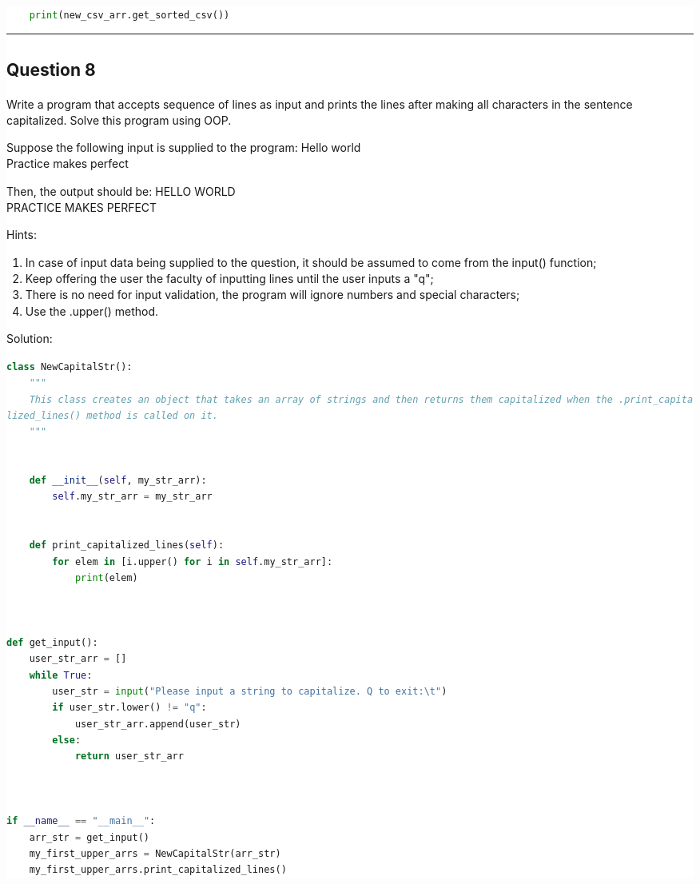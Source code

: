 ```py
    print(new_csv_arr.get_sorted_csv())
```

---

## Question 8

Write a program that accepts sequence of lines as input and prints the lines after making all characters in the sentence capitalized. Solve this program using OOP.

Suppose the following input is supplied to the program:
Hello world  
Practice makes perfect

Then, the output should be:
HELLO WORLD  
PRACTICE MAKES PERFECT

Hints:

1. In case of input data being supplied to the question, it should be assumed to come from the input() function;
1. Keep offering the user the faculty of inputting lines until the user inputs a "q";
1. There is no need for input validation, the program will ignore numbers and special characters;
1. Use the .upper() method.

Solution:

```py
class NewCapitalStr():
    """
    This class creates an object that takes an array of strings and then returns them capitalized when the .print_capitalized_lines() method is called on it.
    """

    
    def __init__(self, my_str_arr):
        self.my_str_arr = my_str_arr
        
    
    def print_capitalized_lines(self):
        for elem in [i.upper() for i in self.my_str_arr]:
            print(elem)
    
    

def get_input():
    user_str_arr = []
    while True:
        user_str = input("Please input a string to capitalize. Q to exit:\t")
        if user_str.lower() != "q":
            user_str_arr.append(user_str)
        else:
            return user_str_arr


        
if __name__ == "__main__":
    arr_str = get_input()
    my_first_upper_arrs = NewCapitalStr(arr_str)
    my_first_upper_arrs.print_capitalized_lines()

```
